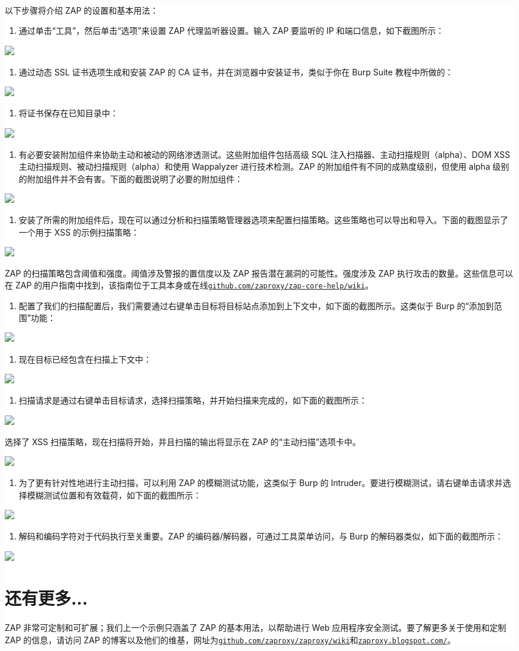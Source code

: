以下步骤将介绍 ZAP 的设置和基本用法：

1.  通过单击“工具”，然后单击“选项”来设置 ZAP 代理监听器设置。输入 ZAP 要监听的 IP 和端口信息，如下截图所示：

![](img/fb263bcd-8773-464d-92c6-1b7bc38bd6d1.png)

1.  通过动态 SSL 证书选项生成和安装 ZAP 的 CA 证书，并在浏览器中安装证书，类似于你在 Burp Suite 教程中所做的：

![](img/71c9b102-a12e-4392-9a2d-9390a01c450a.png)

1.  将证书保存在已知目录中：

![](img/6e52f310-3823-4d8b-9587-4b93a9612454.png)

1.  有必要安装附加组件来协助主动和被动的网络渗透测试。这些附加组件包括高级 SQL 注入扫描器、主动扫描规则（alpha）、DOM XSS 主动扫描规则、被动扫描规则（alpha）和使用 Wappalyzer 进行技术检测。ZAP 的附加组件有不同的成熟度级别，但使用 alpha 级别的附加组件并不会有害。下面的截图说明了必要的附加组件：

![](img/bfd962bc-aedd-46c3-8dbf-047275b0e390.png)

1.  安装了所需的附加组件后，现在可以通过分析和扫描策略管理器选项来配置扫描策略。这些策略也可以导出和导入。下面的截图显示了一个用于 XSS 的示例扫描策略：

![](img/8d08cc6f-ac66-405b-9e02-ef621a203ac1.png)

ZAP 的扫描策略包含阈值和强度。阈值涉及警报的置信度以及 ZAP 报告潜在漏洞的可能性。强度涉及 ZAP 执行攻击的数量。这些信息可以在 ZAP 的用户指南中找到，该指南位于工具本身或在线[`github.com/zaproxy/zap-core-help/wiki`](https://github.com/zaproxy/zap-core-help/wiki)。

1.  配置了我们的扫描配置后，我们需要通过右键单击目标将目标站点添加到上下文中，如下面的截图所示。这类似于 Burp 的“添加到范围”功能：

![](img/88e0ab44-58cc-483d-b55c-8192fc0e7488.png)

1.  现在目标已经包含在扫描上下文中：

![](img/63ac437e-c29e-4d52-bb9a-fbf1f55d6fd5.png)

1.  扫描请求是通过右键单击目标请求，选择扫描策略，并开始扫描来完成的，如下面的截图所示：

![](img/335ee3fc-f922-4ea2-bd9b-7fe33af67715.png)

选择了 XSS 扫描策略，现在扫描将开始，并且扫描的输出将显示在 ZAP 的“主动扫描”选项卡中。

![](img/5bf5c0a4-3580-4a5a-a47c-7184e178c0d8.png)

1.  为了更有针对性地进行主动扫描，可以利用 ZAP 的模糊测试功能，这类似于 Burp 的 Intruder。要进行模糊测试，请右键单击请求并选择模糊测试位置和有效载荷，如下面的截图所示：

![](img/5f7d9c14-7016-4d24-856e-fd6e7ff3f692.png)

1.  解码和编码字符对于代码执行至关重要。ZAP 的编码器/解码器，可通过工具菜单访问，与 Burp 的解码器类似，如下面的截图所示：

![](img/f46f40f5-8bc5-42bc-abf8-a8a7fdf353b1.png)

# 还有更多...

ZAP 非常可定制和可扩展；我们上一个示例只涵盖了 ZAP 的基本用法，以帮助进行 Web 应用程序安全测试。要了解更多关于使用和定制 ZAP 的信息，请访问 ZAP 的博客以及他们的维基，网址为[`github.com/zaproxy/zaproxy/wiki`](https://github.com/zaproxy/zaproxy/wiki)和[`zaproxy.blogspot.com/`](https://zaproxy.blogspot.com/)。
